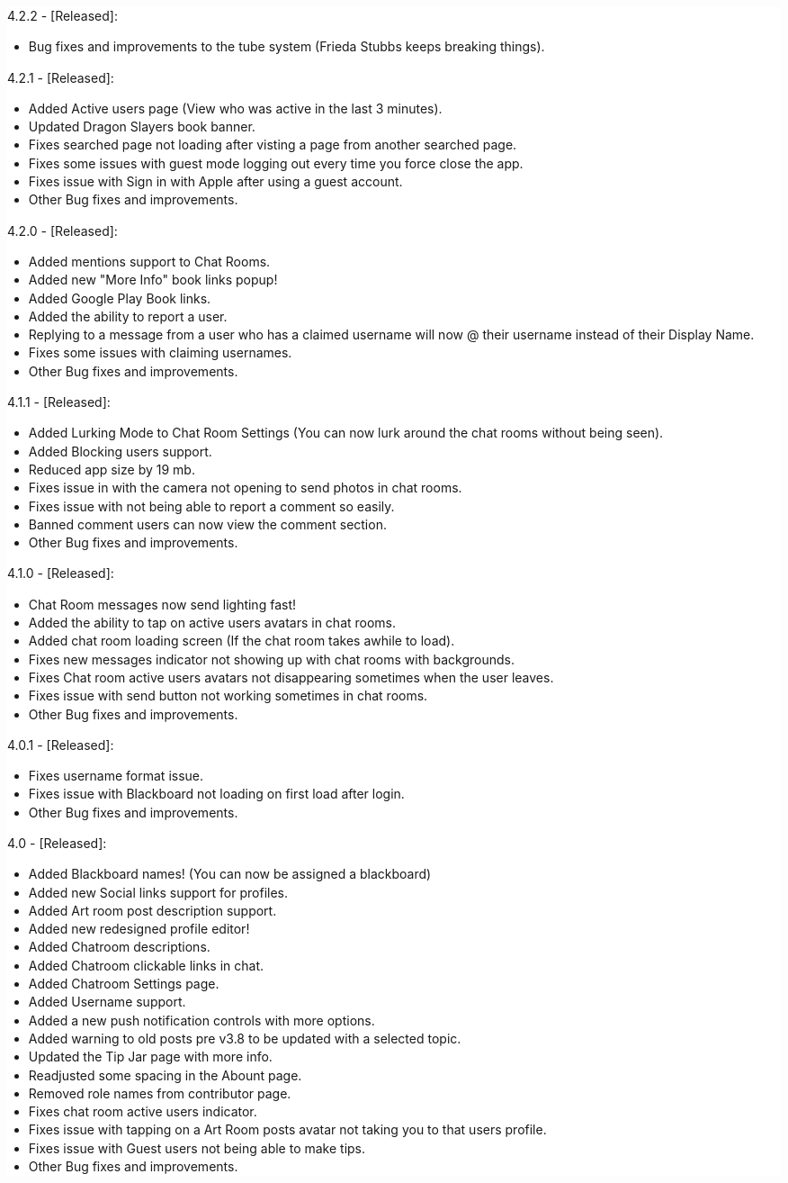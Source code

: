 4.2.2 - [Released]:
- Bug fixes and improvements to the tube system (Frieda Stubbs keeps breaking things).

4.2.1 - [Released]:
- Added Active users page (View who was active in the last 3 minutes).
- Updated Dragon Slayers book banner.
- Fixes searched page not loading after visting a page from another searched page.
- Fixes some issues with guest mode logging out every time you force close the app.
- Fixes issue with Sign in with Apple after using a guest account.
- Other Bug fixes and improvements.

4.2.0 - [Released]:
- Added mentions support to Chat Rooms.
- Added new "More Info" book links popup!
- Added Google Play Book links.
- Added the ability to report a user.
- Replying to a message from a user who has a claimed username will now @ their username instead of their Display Name.
- Fixes some issues with claiming usernames.
- Other Bug fixes and improvements.

4.1.1 - [Released]:
- Added Lurking Mode to Chat Room Settings (You can now lurk around the chat rooms without being seen).
- Added Blocking users support.
- Reduced app size by 19 mb.
- Fixes issue in with the camera not opening to send photos in chat rooms.
- Fixes issue with not being able to report a comment so easily.
- Banned comment users can now view the comment section.
- Other Bug fixes and improvements.

4.1.0 - [Released]:
- Chat Room messages now send lighting fast!
- Added the ability to tap on active users avatars in chat rooms.
- Added chat room loading screen (If the chat room takes awhile to load).
- Fixes new messages indicator not showing up with chat rooms with backgrounds.
- Fixes Chat room active users avatars not disappearing sometimes when the user leaves.
- Fixes issue with send button not working sometimes in chat rooms.
- Other Bug fixes and improvements.

4.0.1 - [Released]:
- Fixes username format issue.
- Fixes issue with Blackboard not loading on first load after login.
- Other Bug fixes and improvements.

4.0 - [Released]:
- Added Blackboard names! (You can now be assigned a blackboard)
- Added new Social links support for profiles.
- Added Art room post description support. 
- Added new redesigned profile editor!
- Added Chatroom descriptions.
- Added Chatroom clickable links in chat.
- Added Chatroom Settings page.
- Added Username support.
- Added a new push notification controls with more options.
- Added warning to old posts pre v3.8 to be updated with a selected topic.
- Updated the Tip Jar page with more info.
- Readjusted some spacing in the Abount page.
- Removed role names from contributor page.
- Fixes chat room active users indicator.
- Fixes issue with tapping on a Art Room posts avatar not taking you to that users profile.
- Fixes issue with Guest users not being able to make tips. 
- Other Bug fixes and improvements.
